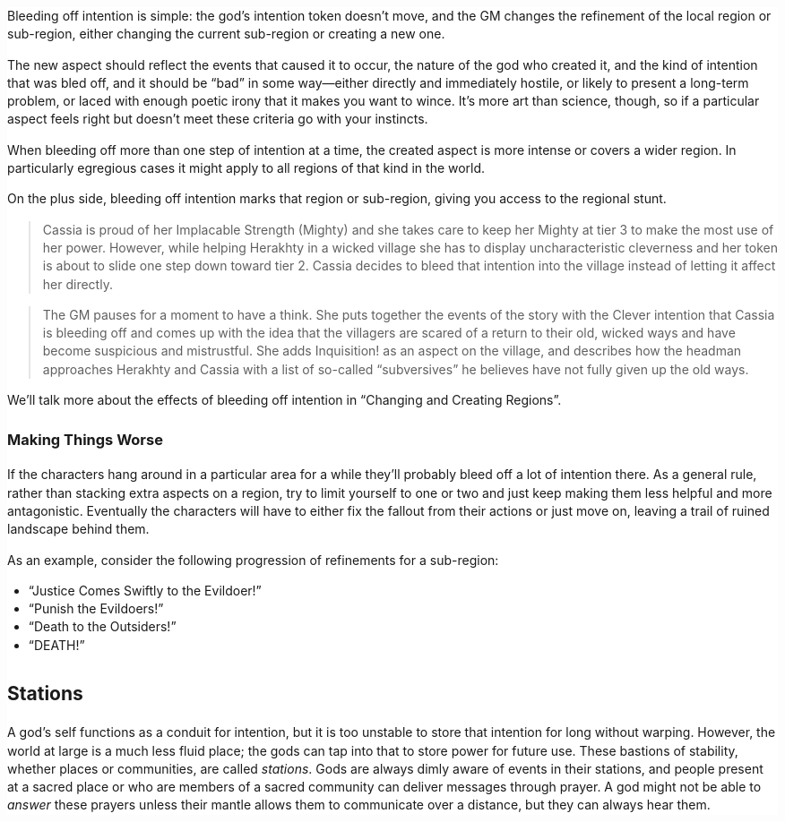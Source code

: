 Bleeding off intention is simple: the god’s intention token doesn’t move, and the GM changes the refinement of the local region or sub-region, either changing the current sub-region or creating a new one.

The new aspect should reflect the events that caused it to occur, the nature of the god who created it, and the kind of intention that was bled off, and it should be “bad” in some way—either directly and immediately hostile, or likely to present a long-term problem, or laced with enough poetic irony that it makes you want to wince. It’s more art than science, though, so if a particular aspect feels right but doesn’t meet these criteria go with your instincts.

When bleeding off more than one step of intention at a time, the created aspect is more intense or covers a wider region. In particularly egregious cases it might apply to all regions of that kind in the world.

On the plus side, bleeding off intention marks that region or sub-region, giving you access to the regional stunt.

> Cassia is proud of her <span class="aspect">Implacable Strength</span> (Mighty) and she takes care to keep her Mighty at tier 3 to make the most use of her power. However, while helping Herakhty in a wicked village she has to display uncharacteristic cleverness and her token is about to slide one step down toward tier 2. Cassia decides to bleed that intention into the village instead of letting it affect her directly.

> The GM pauses for a moment to have a think. She puts together the events of the story with the Clever intention that Cassia is bleeding off and comes up with the idea that the villagers are scared of a return to their old, wicked ways and have become suspicious and mistrustful. She adds <span class="aspect">Inquisition!</span> as an aspect on the village, and describes how the headman approaches Herakhty and Cassia with a list of so-called “subversives” he believes have not fully given up the old ways.

We’ll talk more about the effects of bleeding off intention in “Changing and Creating Regions”.

### Making Things Worse

If the characters hang around in a particular area for a while they’ll probably bleed off a lot of intention there. As a general rule, rather than stacking extra aspects on a region, try to limit yourself to one or two and just keep making them less helpful and more antagonistic. Eventually the characters will have to either fix the fallout from their actions or just move on, leaving a trail of ruined landscape behind them.

As an example, consider the following progression of refinements for a sub-region:

- <span class="aspect">“Justice Comes Swiftly to the Evildoer!”</span>
- <span class="aspect">“Punish the Evildoers!”</span>
- <span class="aspect">“Death to the Outsiders!”</span>
- <span class="aspect">“DEATH!”</span>

## Stations

A god’s self functions as a conduit for intention, but it is too unstable to store that intention for long without warping. However, the world at large is a much less fluid place; the gods can tap into that to store power for future use. These bastions of stability, whether places or communities, are called <em>stations</em>. Gods are always dimly aware of events in their stations, and people present at a sacred place or who are members of a sacred community can deliver messages through prayer. A god might not be able to <em>answer</em> these prayers unless their mantle allows them to communicate over a distance, but they can always hear them.
